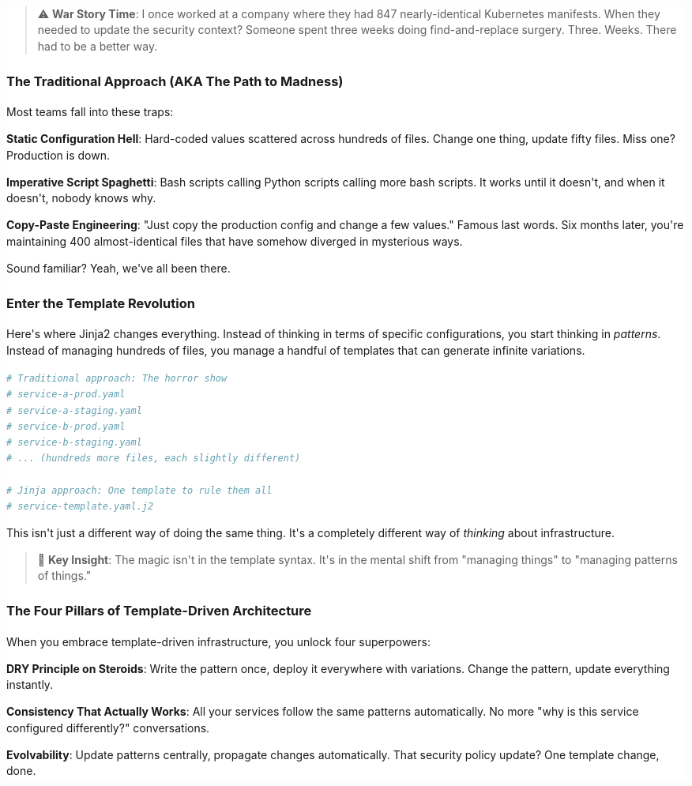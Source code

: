 > ⚠️ **War Story Time**: I once worked at a company where they had 847 nearly-identical Kubernetes manifests. When they needed to update the security context? Someone spent three weeks doing find-and-replace surgery. Three. Weeks. There had to be a better way.

### The Traditional Approach (AKA The Path to Madness)

Most teams fall into these traps:

**Static Configuration Hell**: Hard-coded values scattered across hundreds of files. Change one thing, update fifty files. Miss one? Production is down.

**Imperative Script Spaghetti**: Bash scripts calling Python scripts calling more bash scripts. It works until it doesn't, and when it doesn't, nobody knows why.

**Copy-Paste Engineering**: "Just copy the production config and change a few values." Famous last words. Six months later, you're maintaining 400 almost-identical files that have somehow diverged in mysterious ways.

Sound familiar? Yeah, we've all been there.

### Enter the Template Revolution

Here's where Jinja2 changes everything. Instead of thinking in terms of specific configurations, you start thinking in _patterns_. Instead of managing hundreds of files, you manage a handful of templates that can generate infinite variations.

```python
# Traditional approach: The horror show
# service-a-prod.yaml
# service-a-staging.yaml
# service-b-prod.yaml
# service-b-staging.yaml
# ... (hundreds more files, each slightly different)

# Jinja approach: One template to rule them all
# service-template.yaml.j2
```

This isn't just a different way of doing the same thing. It's a completely different way of _thinking_ about infrastructure.

> 🎯 **Key Insight**: The magic isn't in the template syntax. It's in the mental shift from "managing things" to "managing patterns of things."

### The Four Pillars of Template-Driven Architecture

When you embrace template-driven infrastructure, you unlock four superpowers:

**DRY Principle on Steroids**: Write the pattern once, deploy it everywhere with variations. Change the pattern, update everything instantly.

**Consistency That Actually Works**: All your services follow the same patterns automatically. No more "why is this service configured differently?" conversations.

**Evolvability**: Update patterns centrally, propagate changes automatically. That security policy update? One template change, done.
